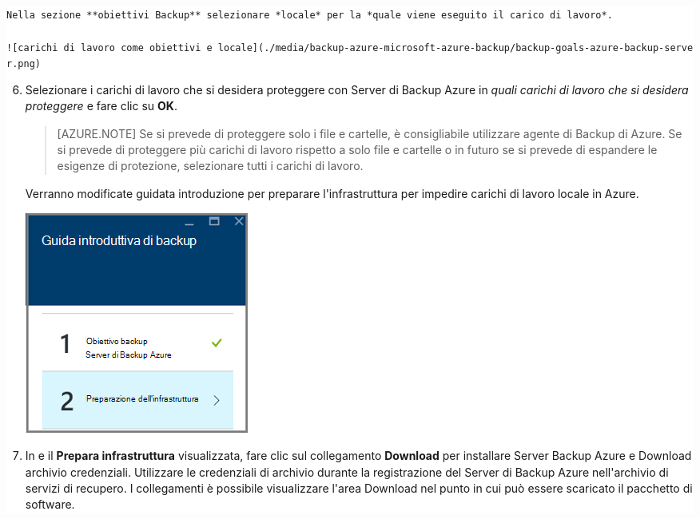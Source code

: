     Nella sezione **obiettivi Backup** selezionare *locale* per la *quale viene eseguito il carico di lavoro*.

    ![carichi di lavoro come obiettivi e locale](./media/backup-azure-microsoft-azure-backup/backup-goals-azure-backup-server.png)

6. Selezionare i carichi di lavoro che si desidera proteggere con Server di Backup Azure in *quali carichi di lavoro che si desidera proteggere* e fare clic su **OK**.

    > [AZURE.NOTE] Se si prevede di proteggere solo i file e cartelle, è consigliabile utilizzare agente di Backup di Azure. Se si prevede di proteggere più carichi di lavoro rispetto a solo file e cartelle o in futuro se si prevede di espandere le esigenze di protezione, selezionare tutti i carichi di lavoro.

    Verranno modificate guidata introduzione per preparare l'infrastruttura per impedire carichi di lavoro locale in Azure.

    ![Guida introduttiva procedura guidata modifica](./media/backup-azure-microsoft-azure-backup/getting-started-prep-infra.png)

7. In e il **Prepara infrastruttura** visualizzata, fare clic sul collegamento **Download** per installare Server Backup Azure e Download archivio credenziali. Utilizzare le credenziali di archivio durante la registrazione del Server di Backup Azure nell'archivio di servizi di recupero. I collegamenti è possibile visualizzare l'area Download nel punto in cui può essere scaricato il pacchetto di software.
